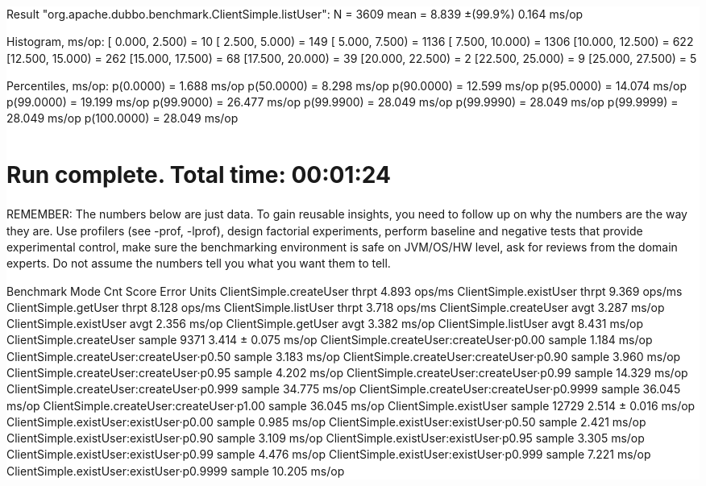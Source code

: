 

Result "org.apache.dubbo.benchmark.ClientSimple.listUser":
  N = 3609
  mean =      8.839 ±(99.9%) 0.164 ms/op

  Histogram, ms/op:
    [ 0.000,  2.500) = 10 
    [ 2.500,  5.000) = 149 
    [ 5.000,  7.500) = 1136 
    [ 7.500, 10.000) = 1306 
    [10.000, 12.500) = 622 
    [12.500, 15.000) = 262 
    [15.000, 17.500) = 68 
    [17.500, 20.000) = 39 
    [20.000, 22.500) = 2 
    [22.500, 25.000) = 9 
    [25.000, 27.500) = 5 

  Percentiles, ms/op:
      p(0.0000) =      1.688 ms/op
     p(50.0000) =      8.298 ms/op
     p(90.0000) =     12.599 ms/op
     p(95.0000) =     14.074 ms/op
     p(99.0000) =     19.199 ms/op
     p(99.9000) =     26.477 ms/op
     p(99.9900) =     28.049 ms/op
     p(99.9990) =     28.049 ms/op
     p(99.9999) =     28.049 ms/op
    p(100.0000) =     28.049 ms/op


# Run complete. Total time: 00:01:24

REMEMBER: The numbers below are just data. To gain reusable insights, you need to follow up on
why the numbers are the way they are. Use profilers (see -prof, -lprof), design factorial
experiments, perform baseline and negative tests that provide experimental control, make sure
the benchmarking environment is safe on JVM/OS/HW level, ask for reviews from the domain experts.
Do not assume the numbers tell you what you want them to tell.

Benchmark                                     Mode    Cnt   Score   Error   Units
ClientSimple.createUser                      thrpt          4.893          ops/ms
ClientSimple.existUser                       thrpt          9.369          ops/ms
ClientSimple.getUser                         thrpt          8.128          ops/ms
ClientSimple.listUser                        thrpt          3.718          ops/ms
ClientSimple.createUser                       avgt          3.287           ms/op
ClientSimple.existUser                        avgt          2.356           ms/op
ClientSimple.getUser                          avgt          3.382           ms/op
ClientSimple.listUser                         avgt          8.431           ms/op
ClientSimple.createUser                     sample   9371   3.414 ± 0.075   ms/op
ClientSimple.createUser:createUser·p0.00    sample          1.184           ms/op
ClientSimple.createUser:createUser·p0.50    sample          3.183           ms/op
ClientSimple.createUser:createUser·p0.90    sample          3.960           ms/op
ClientSimple.createUser:createUser·p0.95    sample          4.202           ms/op
ClientSimple.createUser:createUser·p0.99    sample         14.329           ms/op
ClientSimple.createUser:createUser·p0.999   sample         34.775           ms/op
ClientSimple.createUser:createUser·p0.9999  sample         36.045           ms/op
ClientSimple.createUser:createUser·p1.00    sample         36.045           ms/op
ClientSimple.existUser                      sample  12729   2.514 ± 0.016   ms/op
ClientSimple.existUser:existUser·p0.00      sample          0.985           ms/op
ClientSimple.existUser:existUser·p0.50      sample          2.421           ms/op
ClientSimple.existUser:existUser·p0.90      sample          3.109           ms/op
ClientSimple.existUser:existUser·p0.95      sample          3.305           ms/op
ClientSimple.existUser:existUser·p0.99      sample          4.476           ms/op
ClientSimple.existUser:existUser·p0.999     sample          7.221           ms/op
ClientSimple.existUser:existUser·p0.9999    sample         10.205           ms/op